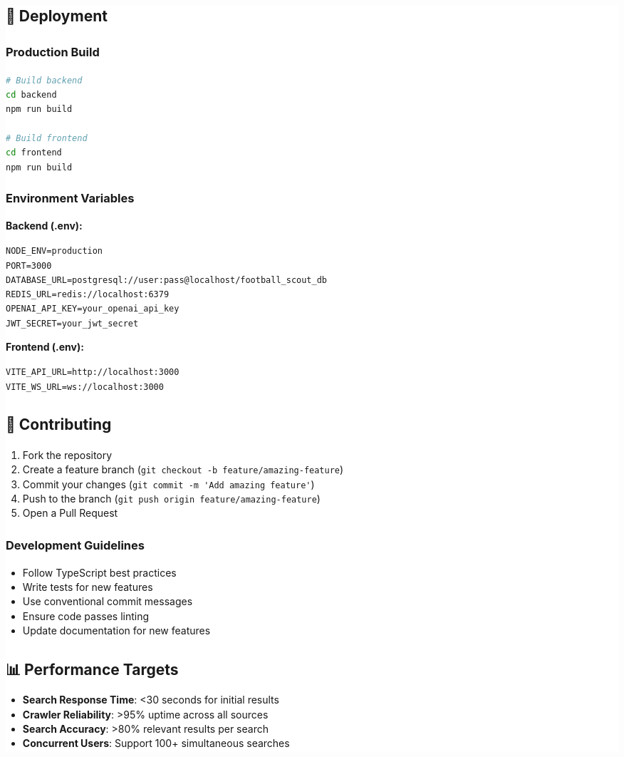 ## 🚀 Deployment

### Production Build
```bash
# Build backend
cd backend
npm run build

# Build frontend
cd frontend
npm run build
```

### Environment Variables

**Backend (.env):**
```env
NODE_ENV=production
PORT=3000
DATABASE_URL=postgresql://user:pass@localhost/football_scout_db
REDIS_URL=redis://localhost:6379
OPENAI_API_KEY=your_openai_api_key
JWT_SECRET=your_jwt_secret
```

**Frontend (.env):**
```env
VITE_API_URL=http://localhost:3000
VITE_WS_URL=ws://localhost:3000
```

## 🤝 Contributing

1. Fork the repository
2. Create a feature branch (`git checkout -b feature/amazing-feature`)
3. Commit your changes (`git commit -m 'Add amazing feature'`)
4. Push to the branch (`git push origin feature/amazing-feature`)
5. Open a Pull Request

### Development Guidelines
- Follow TypeScript best practices
- Write tests for new features
- Use conventional commit messages
- Ensure code passes linting
- Update documentation for new features

## 📊 Performance Targets

- **Search Response Time**: <30 seconds for initial results
- **Crawler Reliability**: >95% uptime across all sources
- **Search Accuracy**: >80% relevant results per search
- **Concurrent Users**: Support 100+ simultaneous searches
